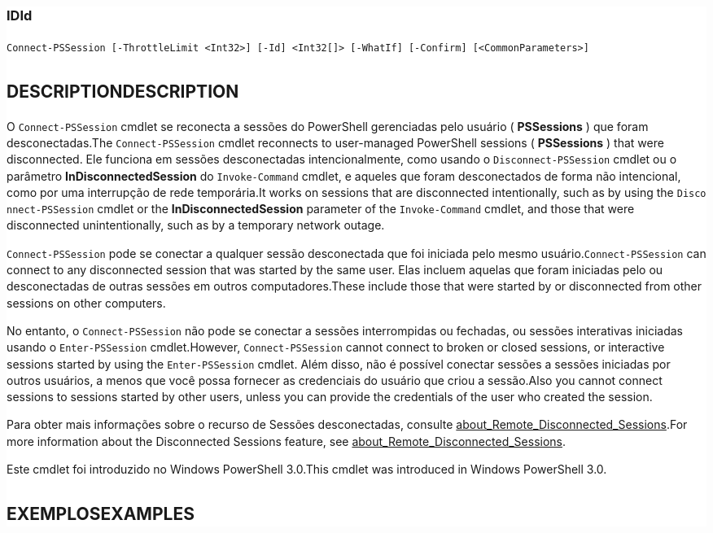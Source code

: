 ### <span data-ttu-id="d5e13-114">ID</span><span class="sxs-lookup"><span data-stu-id="d5e13-114">Id</span></span>

```
Connect-PSSession [-ThrottleLimit <Int32>] [-Id] <Int32[]> [-WhatIf] [-Confirm] [<CommonParameters>]
```

## <span data-ttu-id="d5e13-115">DESCRIPTION</span><span class="sxs-lookup"><span data-stu-id="d5e13-115">DESCRIPTION</span></span>

<span data-ttu-id="d5e13-116">O `Connect-PSSession` cmdlet se reconecta a sessões do PowerShell gerenciadas pelo usuário ( **PSSessions** ) que foram desconectadas.</span><span class="sxs-lookup"><span data-stu-id="d5e13-116">The `Connect-PSSession` cmdlet reconnects to user-managed PowerShell sessions ( **PSSessions** ) that were disconnected.</span></span> <span data-ttu-id="d5e13-117">Ele funciona em sessões desconectadas intencionalmente, como usando o `Disconnect-PSSession` cmdlet ou o parâmetro **InDisconnectedSession** do `Invoke-Command` cmdlet, e aqueles que foram desconectados de forma não intencional, como por uma interrupção de rede temporária.</span><span class="sxs-lookup"><span data-stu-id="d5e13-117">It works on sessions that are disconnected intentionally, such as by using the `Disconnect-PSSession` cmdlet or the **InDisconnectedSession** parameter of the `Invoke-Command` cmdlet, and those that were disconnected unintentionally, such as by a temporary network outage.</span></span>

<span data-ttu-id="d5e13-118">`Connect-PSSession` pode se conectar a qualquer sessão desconectada que foi iniciada pelo mesmo usuário.</span><span class="sxs-lookup"><span data-stu-id="d5e13-118">`Connect-PSSession` can connect to any disconnected session that was started by the same user.</span></span> <span data-ttu-id="d5e13-119">Elas incluem aquelas que foram iniciadas pelo ou desconectadas de outras sessões em outros computadores.</span><span class="sxs-lookup"><span data-stu-id="d5e13-119">These include those that were started by or disconnected from other sessions on other computers.</span></span>

<span data-ttu-id="d5e13-120">No entanto, o `Connect-PSSession` não pode se conectar a sessões interrompidas ou fechadas, ou sessões interativas iniciadas usando o `Enter-PSSession` cmdlet.</span><span class="sxs-lookup"><span data-stu-id="d5e13-120">However, `Connect-PSSession` cannot connect to broken or closed sessions, or interactive sessions started by using the `Enter-PSSession` cmdlet.</span></span> <span data-ttu-id="d5e13-121">Além disso, não é possível conectar sessões a sessões iniciadas por outros usuários, a menos que você possa fornecer as credenciais do usuário que criou a sessão.</span><span class="sxs-lookup"><span data-stu-id="d5e13-121">Also you cannot connect sessions to sessions started by other users, unless you can provide the credentials of the user who created the session.</span></span>

<span data-ttu-id="d5e13-122">Para obter mais informações sobre o recurso de Sessões desconectadas, consulte [about_Remote_Disconnected_Sessions](about/about_Remote_Disconnected_Sessions.md).</span><span class="sxs-lookup"><span data-stu-id="d5e13-122">For more information about the Disconnected Sessions feature, see [about_Remote_Disconnected_Sessions](about/about_Remote_Disconnected_Sessions.md).</span></span>

<span data-ttu-id="d5e13-123">Este cmdlet foi introduzido no Windows PowerShell 3.0.</span><span class="sxs-lookup"><span data-stu-id="d5e13-123">This cmdlet was introduced in Windows PowerShell 3.0.</span></span>

## <span data-ttu-id="d5e13-124">EXEMPLOS</span><span class="sxs-lookup"><span data-stu-id="d5e13-124">EXAMPLES</span></span>
